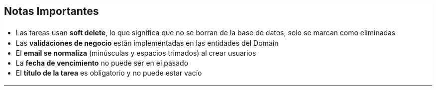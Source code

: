 
## Notas Importantes

- Las tareas usan **soft delete**, lo que significa que no se borran de la base de datos, solo se marcan como eliminadas
- Las **validaciones de negocio** están implementadas en las entidades del Domain
- El **email se normaliza** (minúsculas y espacios trimados) al crear usuarios
- La **fecha de vencimiento** no puede ser en el pasado
- El **título de la tarea** es obligatorio y no puede estar vacío

---
